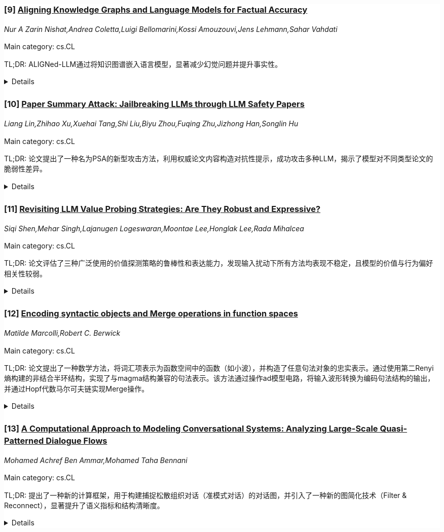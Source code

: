 
### [9] [Aligning Knowledge Graphs and Language Models for Factual Accuracy](https://arxiv.org/abs/2507.13411)
*Nur A Zarin Nishat,Andrea Coletta,Luigi Bellomarini,Kossi Amouzouvi,Jens Lehmann,Sahar Vahdati*

Main category: cs.CL

TL;DR: ALIGNed-LLM通过将知识图谱嵌入语言模型，显著减少幻觉问题并提升事实性。


<details><summary>Details</summary></details>


### [10] [Paper Summary Attack: Jailbreaking LLMs through LLM Safety Papers](https://arxiv.org/abs/2507.13474)
*Liang Lin,Zhihao Xu,Xuehai Tang,Shi Liu,Biyu Zhou,Fuqing Zhu,Jizhong Han,Songlin Hu*

Main category: cs.CL

TL;DR: 论文提出了一种名为PSA的新型攻击方法，利用权威论文内容构造对抗性提示，成功攻击多种LLM，揭示了模型对不同类型论文的脆弱性差异。


<details><summary>Details</summary></details>


### [11] [Revisiting LLM Value Probing Strategies: Are They Robust and Expressive?](https://arxiv.org/abs/2507.13490)
*Siqi Shen,Mehar Singh,Lajanugen Logeswaran,Moontae Lee,Honglak Lee,Rada Mihalcea*

Main category: cs.CL

TL;DR: 论文评估了三种广泛使用的价值探测策略的鲁棒性和表达能力，发现输入扰动下所有方法均表现不稳定，且模型的价值与行为偏好相关性较弱。


<details><summary>Details</summary></details>


### [12] [Encoding syntactic objects and Merge operations in function spaces](https://arxiv.org/abs/2507.13501)
*Matilde Marcolli,Robert C. Berwick*

Main category: cs.CL

TL;DR: 论文提出了一种数学方法，将词汇项表示为函数空间中的函数（如小波），并构造了任意句法对象的忠实表示。通过使用第二Renyi熵构建的非结合半环结构，实现了与magma结构兼容的句法表示。该方法通过操作ad模型电路，将输入波形转换为编码句法结构的输出，并通过Hopf代数马尔可夫链实现Merge操作。


<details><summary>Details</summary></details>


### [13] [A Computational Approach to Modeling Conversational Systems: Analyzing Large-Scale Quasi-Patterned Dialogue Flows](https://arxiv.org/abs/2507.13544)
*Mohamed Achref Ben Ammar,Mohamed Taha Bennani*

Main category: cs.CL

TL;DR: 提出了一种新的计算框架，用于构建捕捉松散组织对话（准模式对话）的对话图，并引入了一种新的图简化技术（Filter & Reconnect），显著提升了语义指标和结构清晰度。


<details><summary>Details</summary></details>
